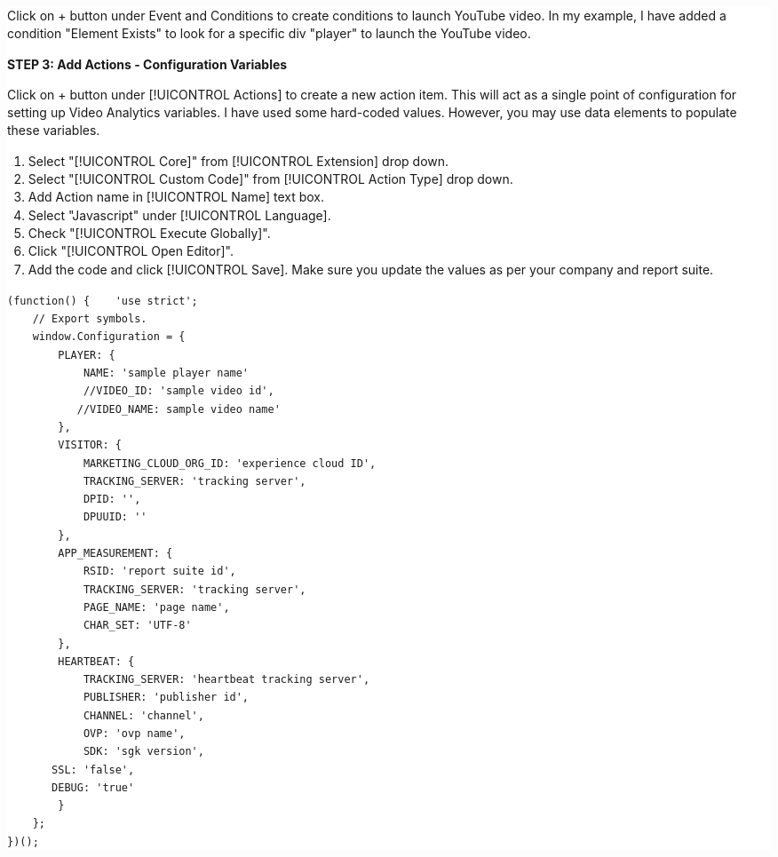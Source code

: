 Click on + button under Event and Conditions to create conditions to launch YouTube video. In my example, I have added a condition "Element Exists" to look for a specific div "player" to launch the YouTube video.



<b>STEP 3: Add Actions - Configuration Variables</b>

Click on + button under [!UICONTROL Actions] to create a new action item. This will act as a single point of configuration for setting up Video Analytics variables. I have used some hard-coded values. However, you may use data elements to populate these variables.

1. Select "[!UICONTROL Core]" from [!UICONTROL Extension] drop down.
2. Select "[!UICONTROL Custom Code]" from [!UICONTROL Action Type] drop down.
3. Add Action name in [!UICONTROL Name] text box.
4. Select "Javascript" under [!UICONTROL Language].
5. Check "[!UICONTROL Execute Globally]".
6. Click "[!UICONTROL Open Editor]".
7. Add the code and click [!UICONTROL Save]. Make sure you update the values as per your company and report suite.

```
(function() {    'use strict';
    // Export symbols.
    window.Configuration = {
        PLAYER: {
            NAME: 'sample player name'
            //VIDEO_ID: 'sample video id',
           //VIDEO_NAME: sample video name'
        },
        VISITOR: {
            MARKETING_CLOUD_ORG_ID: 'experience cloud ID',
            TRACKING_SERVER: 'tracking server',
            DPID: '',
            DPUUID: ''
        },
        APP_MEASUREMENT: {
            RSID: 'report suite id',
            TRACKING_SERVER: 'tracking server',
            PAGE_NAME: 'page name',
            CHAR_SET: 'UTF-8'
        },
        HEARTBEAT: {
            TRACKING_SERVER: 'heartbeat tracking server',
            PUBLISHER: 'publisher id',
            CHANNEL: 'channel',
            OVP: 'ovp name',
            SDK: 'sgk version',
       SSL: 'false',
       DEBUG: 'true'
        }
    };
})();
```
